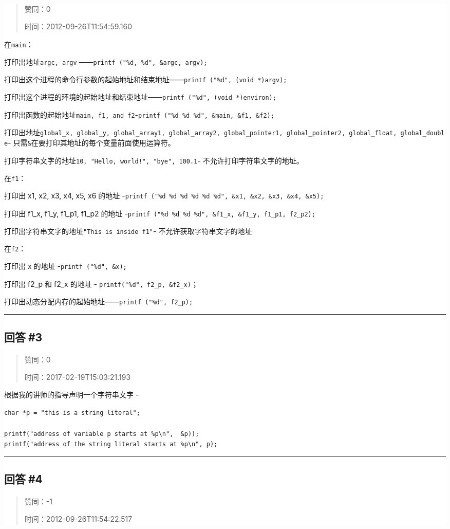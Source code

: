 > 赞同：0
> 
> 时间：2012-09-26T11:54:59.160

在`main`：

打印出地址`argc, argv` ——`printf ("%d, %d", &argc, argv);`

打印出这个进程的命令行参数的起始地址和结束地址——`printf ("%d", (void *)argv);`

打印出这个进程的环境的起始地址和结束地址——`printf ("%d", (void *)environ);`

打印出函数的起始地址`main, f1, and f2`-`printf ("%d %d %d", &main, &f1, &f2);`

打印出地址`global_x, global_y, global_array1, global_array2, global_pointer1, global_pointer2, global_float, global_double`- 只需`&`在要打印其地址的每个变量前面使用运算符。

打印字符串文字的地址`10, "Hello, world!", "bye", 100.1`- 不允许打印字符串文字的地址。

在`f1`：

打印出 x1, x2, x3, x4, x5, x6 的地址 -`printf ("%d %d %d %d %d %d", &x1, &x2, &x3, &x4, &x5);`

打印出 f1_x, f1_y, f1_p1, f1_p2 的地址 -`printf ("%d %d %d %d", &f1_x, &f1_y, f1_p1, f2_p2);`

打印出字符串文字的地址`"This is inside f1"`- 不允许获取字符串文字的地址

在`f2`：

打印出 x 的地址 -`printf ("%d", &x);`

打印出 f2_p 和 f2_x 的地址 - `printf("%d", f2_p, &f2_x)`；

打印出动态分配内存的起始地址——`printf ("%d", f2_p);`

* * *

## 回答 #3

> 赞同：0
> 
> 时间：2017-02-19T15:03:21.193

根据我的讲师的指导声明一个字符串文字 -

```
char *p = "this is a string literal";

printf("address of variable p starts at %p\n",  &p));
printf("address of the string literal starts at %p\n", p); 
```

* * *

## 回答 #4

> 赞同：-1
> 
> 时间：2012-09-26T11:54:22.517
